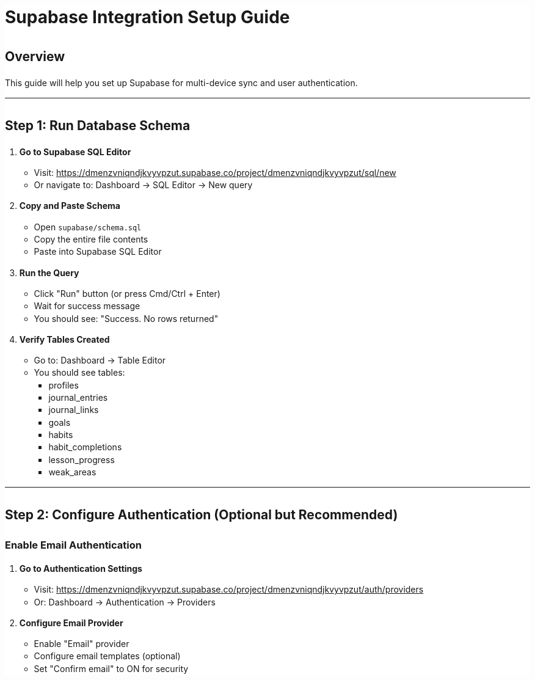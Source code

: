 # Supabase Integration Setup Guide

## Overview
This guide will help you set up Supabase for multi-device sync and user authentication.

---

## Step 1: Run Database Schema

1. **Go to Supabase SQL Editor**
   - Visit: https://dmenzvniqndjkvyvpzut.supabase.co/project/dmenzvniqndjkvyvpzut/sql/new
   - Or navigate to: Dashboard → SQL Editor → New query

2. **Copy and Paste Schema**
   - Open `supabase/schema.sql`
   - Copy the entire file contents
   - Paste into Supabase SQL Editor

3. **Run the Query**
   - Click "Run" button (or press Cmd/Ctrl + Enter)
   - Wait for success message
   - You should see: "Success. No rows returned"

4. **Verify Tables Created**
   - Go to: Dashboard → Table Editor
   - You should see tables:
     - profiles
     - journal_entries
     - journal_links
     - goals
     - habits
     - habit_completions
     - lesson_progress
     - weak_areas

---

## Step 2: Configure Authentication (Optional but Recommended)

### Enable Email Authentication

1. **Go to Authentication Settings**
   - Visit: https://dmenzvniqndjkvyvpzut.supabase.co/project/dmenzvniqndjkvyvpzut/auth/providers
   - Or: Dashboard → Authentication → Providers

2. **Configure Email Provider**
   - Enable "Email" provider
   - Configure email templates (optional)
   - Set "Confirm email" to ON for security
